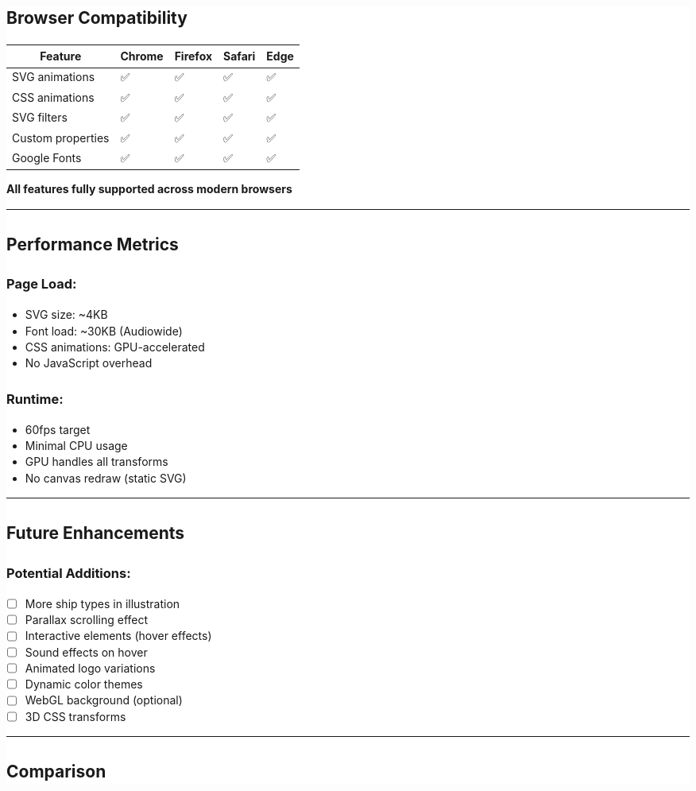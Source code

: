 
## Browser Compatibility

| Feature | Chrome | Firefox | Safari | Edge |
|---------|--------|---------|--------|------|
| SVG animations | ✅ | ✅ | ✅ | ✅ |
| CSS animations | ✅ | ✅ | ✅ | ✅ |
| SVG filters | ✅ | ✅ | ✅ | ✅ |
| Custom properties | ✅ | ✅ | ✅ | ✅ |
| Google Fonts | ✅ | ✅ | ✅ | ✅ |

**All features fully supported across modern browsers**

---

## Performance Metrics

### Page Load:
- SVG size: ~4KB
- Font load: ~30KB (Audiowide)
- CSS animations: GPU-accelerated
- No JavaScript overhead

### Runtime:
- 60fps target
- Minimal CPU usage
- GPU handles all transforms
- No canvas redraw (static SVG)

---

## Future Enhancements

### Potential Additions:
- [ ] More ship types in illustration
- [ ] Parallax scrolling effect
- [ ] Interactive elements (hover effects)
- [ ] Sound effects on hover
- [ ] Animated logo variations
- [ ] Dynamic color themes
- [ ] WebGL background (optional)
- [ ] 3D CSS transforms

---

## Comparison
